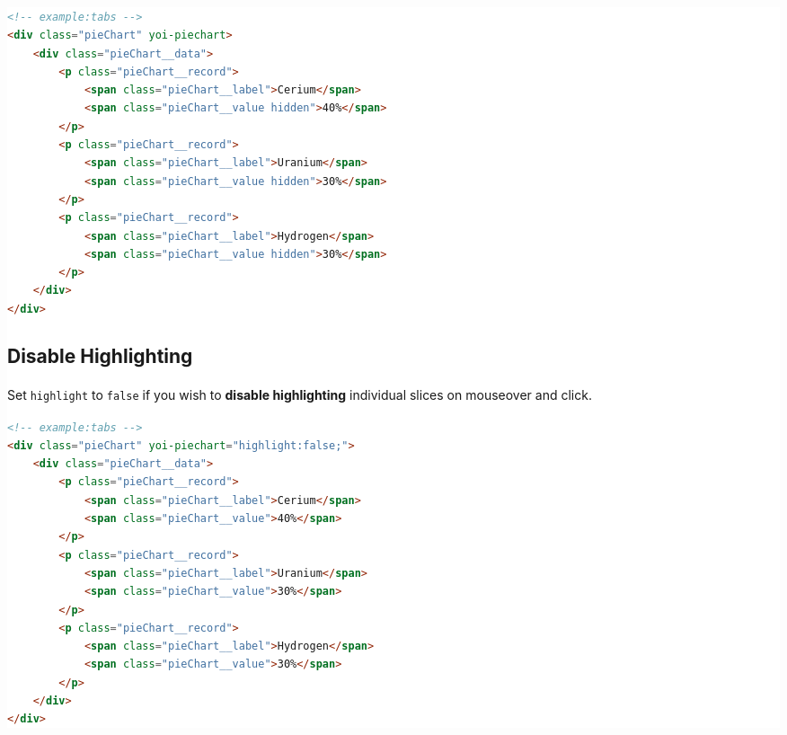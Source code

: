 ```html
```

```html
<!-- example:tabs -->
<div class="pieChart" yoi-piechart>
    <div class="pieChart__data">
        <p class="pieChart__record">
            <span class="pieChart__label">Cerium</span>
            <span class="pieChart__value hidden">40%</span>
        </p>
        <p class="pieChart__record">
            <span class="pieChart__label">Ura­nium</span>
            <span class="pieChart__value hidden">30%</span>
        </p>
        <p class="pieChart__record">
            <span class="pieChart__label">Hydro­gen</span>
            <span class="pieChart__value hidden">30%</span>
        </p>
    </div>
</div>
```

## Disable Highlighting

Set `highlight` to `false` if you wish to **disable highlighting** individual slices on mouseover and click.

```html
<!-- example:tabs -->
<div class="pieChart" yoi-piechart="highlight:false;">
    <div class="pieChart__data">
        <p class="pieChart__record">
            <span class="pieChart__label">Cerium</span>
            <span class="pieChart__value">40%</span>
        </p>
        <p class="pieChart__record">
            <span class="pieChart__label">Ura­nium</span>
            <span class="pieChart__value">30%</span>
        </p>
        <p class="pieChart__record">
            <span class="pieChart__label">Hydro­gen</span>
            <span class="pieChart__value">30%</span>
        </p>
    </div>
</div>
```